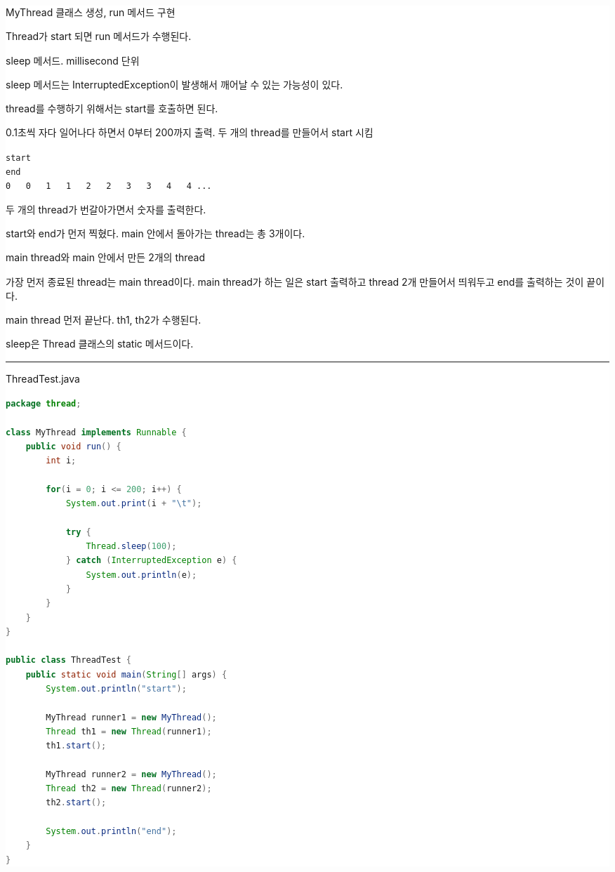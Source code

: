 MyThread 클래스 생성, run 메서드 구현

Thread가 start 되면 run 메서드가 수행된다.

sleep 메서드. millisecond 단위

sleep 메서드는 InterruptedException이 발생해서 깨어날 수 있는 가능성이 있다.

thread를 수행하기 위해서는 start를 호출하면 된다.

0.1초씩 자다 일어나다 하면서 0부터 200까지 출력. 두 개의 thread를 만들어서 start 시킴



```
start
end
0	0	1	1	2	2	3	3	4	4 ...
```

두 개의 thread가 번갈아가면서 숫자를 출력한다.

start와 end가 먼저 찍혔다. main 안에서 돌아가는 thread는 총 3개이다.

main thread와 main 안에서 만든 2개의 thread

가장 먼저 종료된 thread는 main thread이다. main thread가 하는 일은 start 출력하고 thread 2개 만들어서 띄워두고 end를 출력하는 것이 끝이다.

main thread 먼저 끝난다. th1, th2가 수행된다.

sleep은 Thread 클래스의 static 메서드이다.

---

ThreadTest.java

```java
package thread;

class MyThread implements Runnable {
	public void run() {
		int i;
		
		for(i = 0; i <= 200; i++) {
			System.out.print(i + "\t");
			
			try {
				Thread.sleep(100);
			} catch (InterruptedException e) {
				System.out.println(e);
			}
		}
	}
}

public class ThreadTest {
	public static void main(String[] args) {
		System.out.println("start");
		
		MyThread runner1 = new MyThread();
		Thread th1 = new Thread(runner1);
		th1.start();
		
		MyThread runner2 = new MyThread();
		Thread th2 = new Thread(runner2);
		th2.start();
		
		System.out.println("end");
	}
}
```